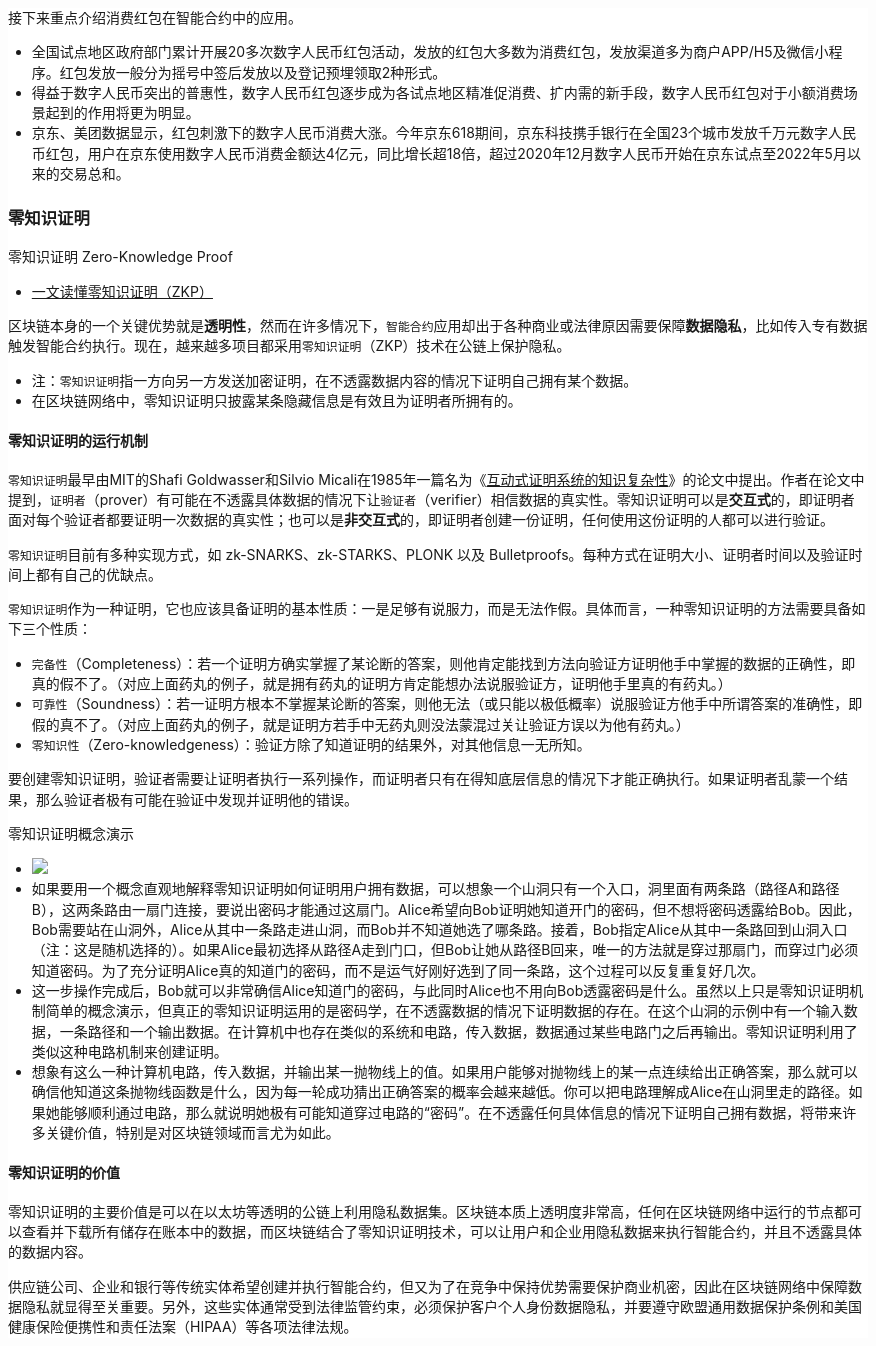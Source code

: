 接下来重点介绍消费红包在智能合约中的应用。
- 全国试点地区政府部门累计开展20多次数字人民币红包活动，发放的红包大多数为消费红包，发放渠道多为商户APP/H5及微信小程序。红包发放一般分为摇号中签后发放以及登记预埋领取2种形式。
- 得益于数字人民币突出的普惠性，数字人民币红包逐步成为各试点地区精准促消费、扩内需的新手段，数字人民币红包对于小额消费场景起到的作用将更为明显。
- 京东、美团数据显示，红包刺激下的数字人民币消费大涨。今年京东618期间，京东科技携手银行在全国23个城市发放千万元数字人民币红包，用户在京东使用数字人民币消费金额达4亿元，同比增长超18倍，超过2020年12月数字人民币开始在京东试点至2022年5月以来的交易总和。


### 零知识证明

零知识证明 Zero-Knowledge Proof
- [一文读懂零知识证明（ZKP）](https://blog.chain.link/what-is-a-zero-knowledge-proof-zkp-zh/)

区块链本身的一个关键优势就是**透明性**，然而在许多情况下，`智能合约`应用却出于各种商业或法律原因需要保障**数据隐私**，比如传入专有数据触发智能合约执行。现在，越来越多项目都采用`零知识证明`（ZKP）技术在公链上保护隐私。
- 注：`零知识证明`指一方向另一方发送加密证明，在不透露数据内容的情况下证明自己拥有某个数据。
- 在区块链网络中，零知识证明只披露某条隐藏信息是有效且为证明者所拥有的。

#### 零知识证明的运行机制

`零知识证明`最早由MIT的Shafi Goldwasser和Silvio Micali在1985年一篇名为《[互动式证明系统的知识复杂性](http://citeseerx.ist.psu.edu/viewdoc/download?doi=10.1.1.419.8132&rep=rep1&type=pdf)》的论文中提出。作者在论文中提到，`证明者`（prover）有可能在不透露具体数据的情况下让`验证者`（verifier）相信数据的真实性。零知识证明可以是**交互式**的，即证明者面对每个验证者都要证明一次数据的真实性；也可以是**非交互式**的，即证明者创建一份证明，任何使用这份证明的人都可以进行验证。

`零知识证明`目前有多种实现方式，如 zk-SNARKS、zk-STARKS、PLONK 以及 Bulletproofs。每种方式在证明大小、证明者时间以及验证时间上都有自己的优缺点。

`零知识证明`作为一种证明，它也应该具备证明的基本性质：一是足够有说服力，而是无法作假。具体而言，一种零知识证明的方法需要具备如下三个性质：
- `完备性`（Completeness）：若一个证明方确实掌握了某论断的答案，则他肯定能找到方法向验证方证明他手中掌握的数据的正确性，即真的假不了。（对应上面药丸的例子，就是拥有药丸的证明方肯定能想办法说服验证方，证明他手里真的有药丸。）
- `可靠性`（Soundness）：若一证明方根本不掌握某论断的答案，则他无法（或只能以极低概率）说服验证方他手中所谓答案的准确性，即假的真不了。（对应上面药丸的例子，就是证明方若手中无药丸则没法蒙混过关让验证方误以为他有药丸。）
- `零知识性`（Zero-knowledgeness）：验证方除了知道证明的结果外，对其他信息一无所知。

要创建零知识证明，验证者需要让证明者执行一系列操作，而证明者只有在得知底层信息的情况下才能正确执行。如果证明者乱蒙一个结果，那么验证者极有可能在验证中发现并证明他的错误。

零知识证明概念演示
- ![](https://blog.chain.link/wp-content/uploads/2021/07/zero-knowledge-proof-2048x1544.png)
- 如果要用一个概念直观地解释零知识证明如何证明用户拥有数据，可以想象一个山洞只有一个入口，洞里面有两条路（路径A和路径B），这两条路由一扇门连接，要说出密码才能通过这扇门。Alice希望向Bob证明她知道开门的密码，但不想将密码透露给Bob。因此，Bob需要站在山洞外，Alice从其中一条路走进山洞，而Bob并不知道她选了哪条路。接着，Bob指定Alice从其中一条路回到山洞入口（注：这是随机选择的）。如果Alice最初选择从路径A走到门口，但Bob让她从路径B回来，唯一的方法就是穿过那扇门，而穿过门必须知道密码。为了充分证明Alice真的知道门的密码，而不是运气好刚好选到了同一条路，这个过程可以反复重复好几次。
- 这一步操作完成后，Bob就可以非常确信Alice知道门的密码，与此同时Alice也不用向Bob透露密码是什么。虽然以上只是零知识证明机制简单的概念演示，但真正的零知识证明运用的是密码学，在不透露数据的情况下证明数据的存在。在这个山洞的示例中有一个输入数据，一条路径和一个输出数据。在计算机中也存在类似的系统和电路，传入数据，数据通过某些电路门之后再输出。零知识证明利用了类似这种电路机制来创建证明。
- 想象有这么一种计算机电路，传入数据，并输出某一抛物线上的值。如果用户能够对抛物线上的某一点连续给出正确答案，那么就可以确信他知道这条抛物线函数是什么，因为每一轮成功猜出正确答案的概率会越来越低。你可以把电路理解成Alice在山洞里走的路径。如果她能够顺利通过电路，那么就说明她极有可能知道穿过电路的“密码”。在不透露任何具体信息的情况下证明自己拥有数据，将带来许多关键价值，特别是对区块链领域而言尤为如此。

#### 零知识证明的价值

零知识证明的主要价值是可以在以太坊等透明的公链上利用隐私数据集。区块链本质上透明度非常高，任何在区块链网络中运行的节点都可以查看并下载所有储存在账本中的数据，而区块链结合了零知识证明技术，可以让用户和企业用隐私数据来执行智能合约，并且不透露具体的数据内容。

供应链公司、企业和银行等传统实体希望创建并执行智能合约，但又为了在竞争中保持优势需要保护商业机密，因此在区块链网络中保障数据隐私就显得至关重要。另外，这些实体通常受到法律监管约束，必须保护客户个人身份数据隐私，并要遵守欧盟通用数据保护条例和美国健康保险便携性和责任法案（HIPAA）等各项法律法规。

